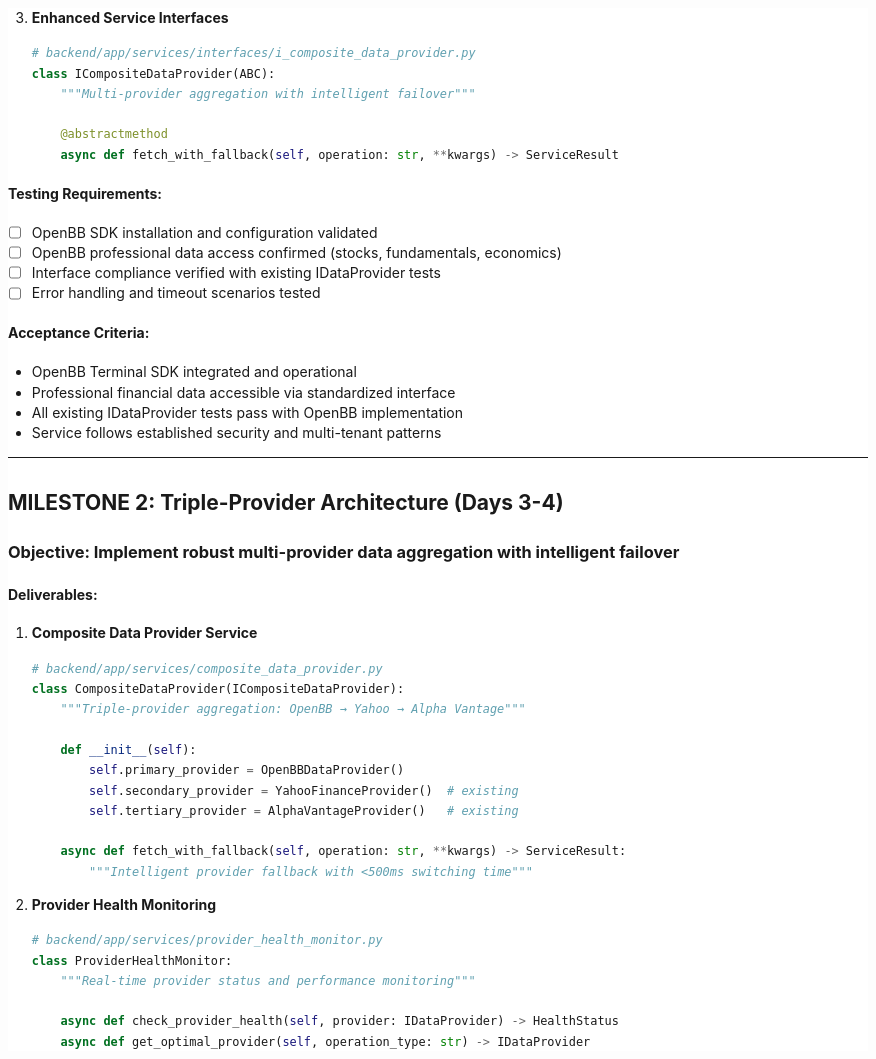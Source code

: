3. **Enhanced Service Interfaces**
   ```python
   # backend/app/services/interfaces/i_composite_data_provider.py
   class ICompositeDataProvider(ABC):
       """Multi-provider aggregation with intelligent failover"""
       
       @abstractmethod
       async def fetch_with_fallback(self, operation: str, **kwargs) -> ServiceResult
   ```

#### **Testing Requirements**:
- [ ] OpenBB SDK installation and configuration validated
- [ ] OpenBB professional data access confirmed (stocks, fundamentals, economics)
- [ ] Interface compliance verified with existing IDataProvider tests
- [ ] Error handling and timeout scenarios tested

#### **Acceptance Criteria**:
- OpenBB Terminal SDK integrated and operational
- Professional financial data accessible via standardized interface
- All existing IDataProvider tests pass with OpenBB implementation
- Service follows established security and multi-tenant patterns

---

## **MILESTONE 2: Triple-Provider Architecture** (Days 3-4)
### **Objective**: Implement robust multi-provider data aggregation with intelligent failover

#### **Deliverables**:
1. **Composite Data Provider Service**
   ```python
   # backend/app/services/composite_data_provider.py
   class CompositeDataProvider(ICompositeDataProvider):
       """Triple-provider aggregation: OpenBB → Yahoo → Alpha Vantage"""
       
       def __init__(self):
           self.primary_provider = OpenBBDataProvider()
           self.secondary_provider = YahooFinanceProvider()  # existing
           self.tertiary_provider = AlphaVantageProvider()   # existing
           
       async def fetch_with_fallback(self, operation: str, **kwargs) -> ServiceResult:
           """Intelligent provider fallback with <500ms switching time"""
   ```

2. **Provider Health Monitoring**
   ```python
   # backend/app/services/provider_health_monitor.py
   class ProviderHealthMonitor:
       """Real-time provider status and performance monitoring"""
       
       async def check_provider_health(self, provider: IDataProvider) -> HealthStatus
       async def get_optimal_provider(self, operation_type: str) -> IDataProvider
   ```
